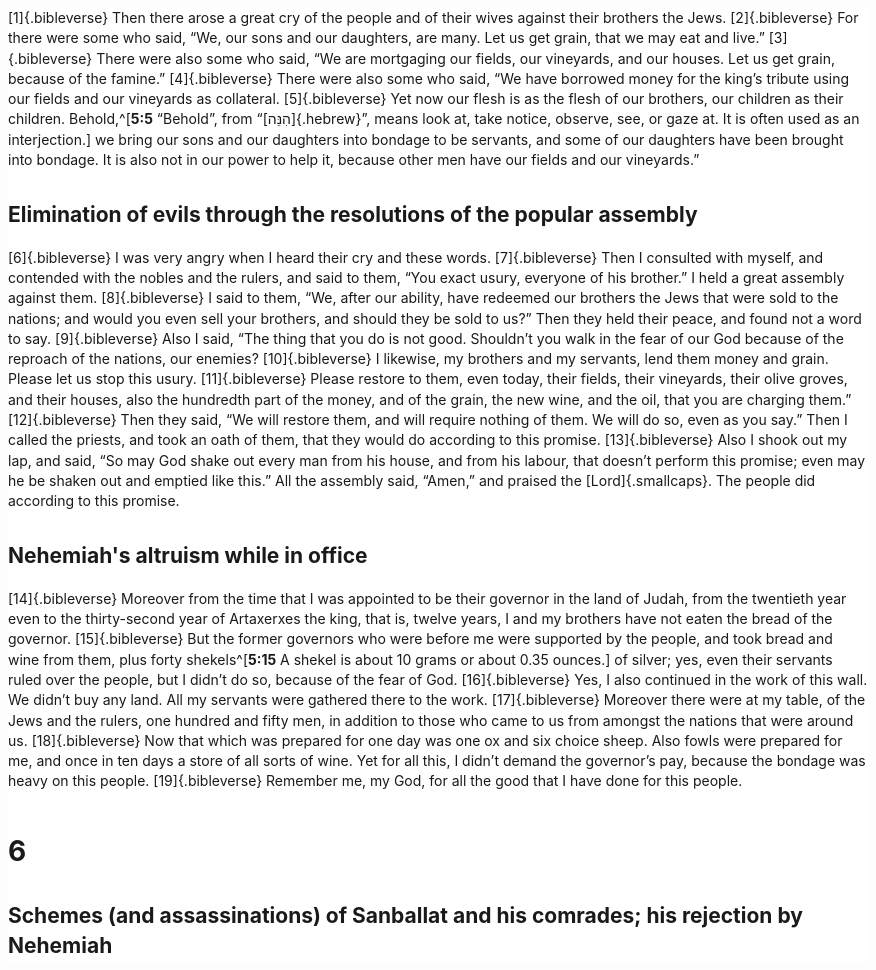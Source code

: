 [1]{.bibleverse} Then there arose a great cry of the people and of their wives against their brothers the Jews. [2]{.bibleverse} For there were some who said, “We, our sons and our daughters, are many. Let us get grain, that we may eat and live.” [3]{.bibleverse} There were also some who said, “We are mortgaging our fields, our vineyards, and our houses. Let us get grain, because of the famine.” [4]{.bibleverse} There were also some who said, “We have borrowed money for the king’s tribute using our fields and our vineyards as collateral. [5]{.bibleverse} Yet now our flesh is as the flesh of our brothers, our children as their children. Behold,^[**5:5** “Behold”, from “[הִנֵּה]{.hebrew}”, means look at, take notice, observe, see, or gaze at. It is often used as an interjection.] we bring our sons and our daughters into bondage to be servants, and some of our daughters have been brought into bondage. It is also not in our power to help it, because other men have our fields and our vineyards.”

## Elimination of evils through the resolutions of the popular assembly
[6]{.bibleverse} I was very angry when I heard their cry and these words. [7]{.bibleverse} Then I consulted with myself, and contended with the nobles and the rulers, and said to them, “You exact usury, everyone of his brother.” I held a great assembly against them. [8]{.bibleverse} I said to them, “We, after our ability, have redeemed our brothers the Jews that were sold to the nations; and would you even sell your brothers, and should they be sold to us?” Then they held their peace, and found not a word to say. [9]{.bibleverse} Also I said, “The thing that you do is not good. Shouldn’t you walk in the fear of our God because of the reproach of the nations, our enemies? [10]{.bibleverse} I likewise, my brothers and my servants, lend them money and grain. Please let us stop this usury. [11]{.bibleverse} Please restore to them, even today, their fields, their vineyards, their olive groves, and their houses, also the hundredth part of the money, and of the grain, the new wine, and the oil, that you are charging them.” [12]{.bibleverse} Then they said, “We will restore them, and will require nothing of them. We will do so, even as you say.” Then I called the priests, and took an oath of them, that they would do according to this promise. [13]{.bibleverse} Also I shook out my lap, and said, “So may God shake out every man from his house, and from his labour, that doesn’t perform this promise; even may he be shaken out and emptied like this.” All the assembly said, “Amen,” and praised the [Lord]{.smallcaps}. The people did according to this promise.

## Nehemiah's altruism while in office
[14]{.bibleverse} Moreover from the time that I was appointed to be their governor in the land of Judah, from the twentieth year even to the thirty-second year of Artaxerxes the king, that is, twelve years, I and my brothers have not eaten the bread of the governor. [15]{.bibleverse} But the former governors who were before me were supported by the people, and took bread and wine from them, plus forty shekels^[**5:15** A shekel is about 10 grams or about 0.35 ounces.] of silver; yes, even their servants ruled over the people, but I didn’t do so, because of the fear of God. [16]{.bibleverse} Yes, I also continued in the work of this wall. We didn’t buy any land. All my servants were gathered there to the work. [17]{.bibleverse} Moreover there were at my table, of the Jews and the rulers, one hundred and fifty men, in addition to those who came to us from amongst the nations that were around us. [18]{.bibleverse} Now that which was prepared for one day was one ox and six choice sheep. Also fowls were prepared for me, and once in ten days a store of all sorts of wine. Yet for all this, I didn’t demand the governor’s pay, because the bondage was heavy on this people. [19]{.bibleverse} Remember me, my God, for all the good that I have done for this people.

# 6 
## Schemes (and assassinations) of Sanballat and his comrades; his rejection by Nehemiah